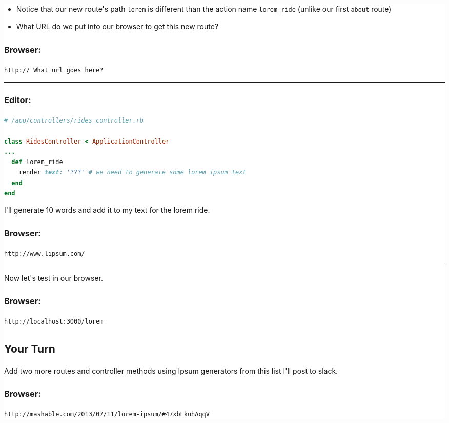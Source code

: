 - Notice that our new route's path `lorem` is different than the action name `lorem_ride` (unlike our first `about` route)

- What URL do we put into our browser to get this new route?

### Browser:

```
http:// What url goes here?
```

---

### Editor:


```ruby
# /app/controllers/rides_controller.rb

class RidesController < ApplicationController
...  
  def lorem_ride
    render text: '???' # we need to generate some lorem ipsum text
  end
end
```

I'll generate 10 words and add it to my text for the lorem ride.

### Browser:

```
http://www.lipsum.com/
```

---


Now let's test in our browser.

### Browser:

```
http://localhost:3000/lorem
```

## Your Turn

Add two more routes and controller methods using Ipsum generators from this list I'll post to slack.

### Browser:

```
http://mashable.com/2013/07/11/lorem-ipsum/#47xbLkuhAqqV
```
